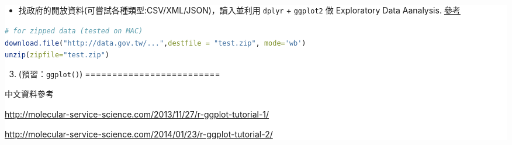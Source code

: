 - 找政府的開放資料(可嘗試各種類型:CSV/XML/JSON)，讀入並利用 `dplyr` + `ggplot2` 做 Exploratory Data Aanalysis. [參考](http://www.idealyzt.com/%E5%A6%82%E4%BD%95%E4%BD%BF%E7%94%A8-r-%E5%8F%96%E5%BE%97%E9%96%8B%E6%94%BE%E8%B3%87%E6%96%99/)


```r
# for zipped data (tested on MAC)
download.file("http://data.gov.tw/...",destfile = "test.zip", mode='wb')
unzip(zipfile="test.zip")
```


3. (預習：`ggplot()`)
=========================

中文資料參考

http://molecular-service-science.com/2013/11/27/r-ggplot-tutorial-1/

http://molecular-service-science.com/2014/01/23/r-ggplot-tutorial-2/

